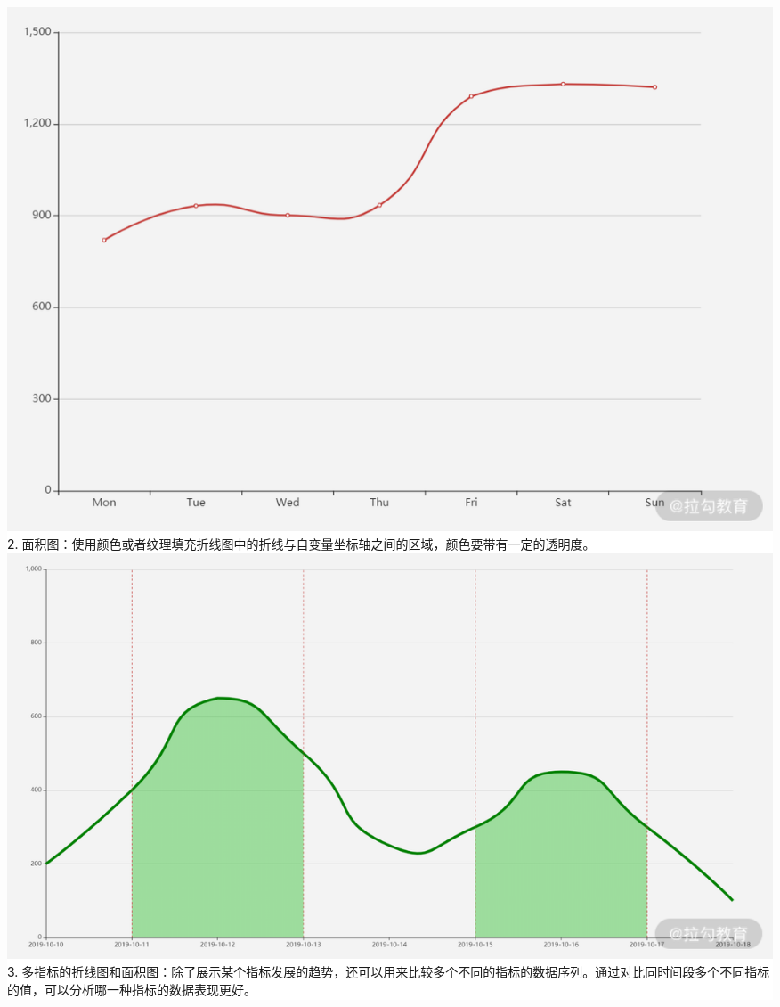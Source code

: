 ![订单历史变化趋势图](.\images\基本折线图.png)
2. 面积图：使用颜色或者纹理填充折线图中的折线与自变量坐标轴之间的区域，颜色要带有一定的透明度。
![订单历史变化趋势图](.\images\面积图.png)
3. 多指标的折线图和面积图：除了展示某个指标发展的趋势，还可以用来比较多个不同的指标的数据序列。通过对比同时间段多个不同指标的值，可以分析哪一种指标的数据表现更好。